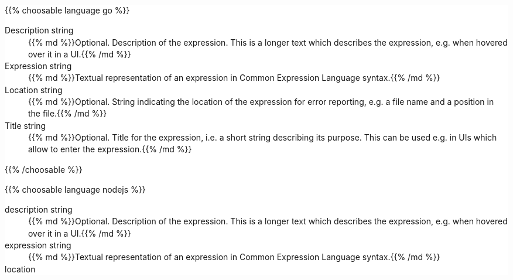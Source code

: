 
{{% choosable language go %}}
<dl class="resources-properties"><dt class="property-optional"
            title="Optional">
        <span id="description_go">
<a href="#description_go" style="color: inherit; text-decoration: inherit;">Description</a>
</span>
        <span class="property-indicator"></span>
        <span class="property-type">string</span>
    </dt>
    <dd>{{% md %}}Optional. Description of the expression. This is a longer text which describes the expression, e.g. when hovered over it in a UI.{{% /md %}}</dd><dt class="property-optional"
            title="Optional">
        <span id="expression_go">
<a href="#expression_go" style="color: inherit; text-decoration: inherit;">Expression</a>
</span>
        <span class="property-indicator"></span>
        <span class="property-type">string</span>
    </dt>
    <dd>{{% md %}}Textual representation of an expression in Common Expression Language syntax.{{% /md %}}</dd><dt class="property-optional"
            title="Optional">
        <span id="location_go">
<a href="#location_go" style="color: inherit; text-decoration: inherit;">Location</a>
</span>
        <span class="property-indicator"></span>
        <span class="property-type">string</span>
    </dt>
    <dd>{{% md %}}Optional. String indicating the location of the expression for error reporting, e.g. a file name and a position in the file.{{% /md %}}</dd><dt class="property-optional"
            title="Optional">
        <span id="title_go">
<a href="#title_go" style="color: inherit; text-decoration: inherit;">Title</a>
</span>
        <span class="property-indicator"></span>
        <span class="property-type">string</span>
    </dt>
    <dd>{{% md %}}Optional. Title for the expression, i.e. a short string describing its purpose. This can be used e.g. in UIs which allow to enter the expression.{{% /md %}}</dd></dl>
{{% /choosable %}}

{{% choosable language nodejs %}}
<dl class="resources-properties"><dt class="property-optional"
            title="Optional">
        <span id="description_nodejs">
<a href="#description_nodejs" style="color: inherit; text-decoration: inherit;">description</a>
</span>
        <span class="property-indicator"></span>
        <span class="property-type">string</span>
    </dt>
    <dd>{{% md %}}Optional. Description of the expression. This is a longer text which describes the expression, e.g. when hovered over it in a UI.{{% /md %}}</dd><dt class="property-optional"
            title="Optional">
        <span id="expression_nodejs">
<a href="#expression_nodejs" style="color: inherit; text-decoration: inherit;">expression</a>
</span>
        <span class="property-indicator"></span>
        <span class="property-type">string</span>
    </dt>
    <dd>{{% md %}}Textual representation of an expression in Common Expression Language syntax.{{% /md %}}</dd><dt class="property-optional"
            title="Optional">
        <span id="location_nodejs">
<a href="#location_nodejs" style="color: inherit; text-decoration: inherit;">location</a>
